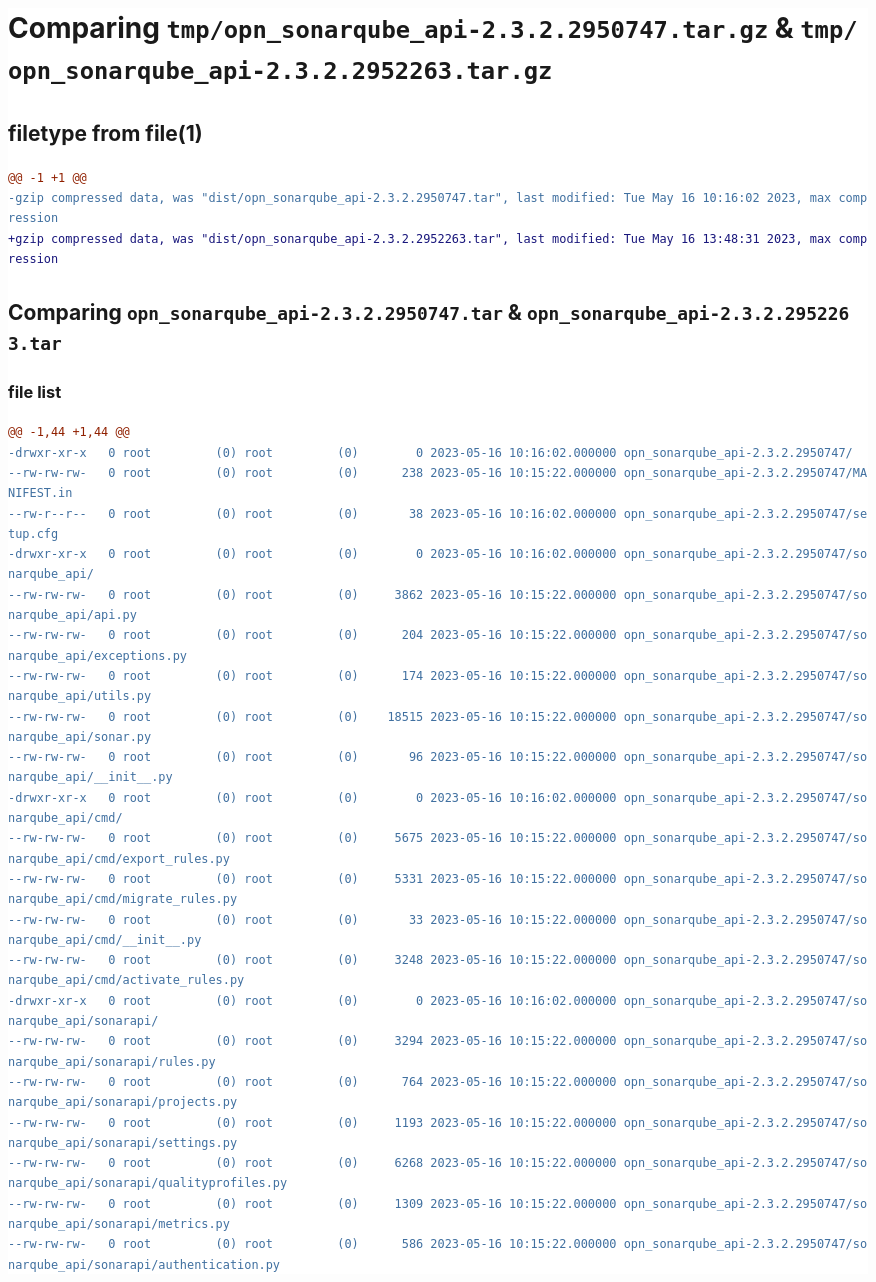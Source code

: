 # Comparing `tmp/opn_sonarqube_api-2.3.2.2950747.tar.gz` & `tmp/opn_sonarqube_api-2.3.2.2952263.tar.gz`

## filetype from file(1)

```diff
@@ -1 +1 @@
-gzip compressed data, was "dist/opn_sonarqube_api-2.3.2.2950747.tar", last modified: Tue May 16 10:16:02 2023, max compression
+gzip compressed data, was "dist/opn_sonarqube_api-2.3.2.2952263.tar", last modified: Tue May 16 13:48:31 2023, max compression
```

## Comparing `opn_sonarqube_api-2.3.2.2950747.tar` & `opn_sonarqube_api-2.3.2.2952263.tar`

### file list

```diff
@@ -1,44 +1,44 @@
-drwxr-xr-x   0 root         (0) root         (0)        0 2023-05-16 10:16:02.000000 opn_sonarqube_api-2.3.2.2950747/
--rw-rw-rw-   0 root         (0) root         (0)      238 2023-05-16 10:15:22.000000 opn_sonarqube_api-2.3.2.2950747/MANIFEST.in
--rw-r--r--   0 root         (0) root         (0)       38 2023-05-16 10:16:02.000000 opn_sonarqube_api-2.3.2.2950747/setup.cfg
-drwxr-xr-x   0 root         (0) root         (0)        0 2023-05-16 10:16:02.000000 opn_sonarqube_api-2.3.2.2950747/sonarqube_api/
--rw-rw-rw-   0 root         (0) root         (0)     3862 2023-05-16 10:15:22.000000 opn_sonarqube_api-2.3.2.2950747/sonarqube_api/api.py
--rw-rw-rw-   0 root         (0) root         (0)      204 2023-05-16 10:15:22.000000 opn_sonarqube_api-2.3.2.2950747/sonarqube_api/exceptions.py
--rw-rw-rw-   0 root         (0) root         (0)      174 2023-05-16 10:15:22.000000 opn_sonarqube_api-2.3.2.2950747/sonarqube_api/utils.py
--rw-rw-rw-   0 root         (0) root         (0)    18515 2023-05-16 10:15:22.000000 opn_sonarqube_api-2.3.2.2950747/sonarqube_api/sonar.py
--rw-rw-rw-   0 root         (0) root         (0)       96 2023-05-16 10:15:22.000000 opn_sonarqube_api-2.3.2.2950747/sonarqube_api/__init__.py
-drwxr-xr-x   0 root         (0) root         (0)        0 2023-05-16 10:16:02.000000 opn_sonarqube_api-2.3.2.2950747/sonarqube_api/cmd/
--rw-rw-rw-   0 root         (0) root         (0)     5675 2023-05-16 10:15:22.000000 opn_sonarqube_api-2.3.2.2950747/sonarqube_api/cmd/export_rules.py
--rw-rw-rw-   0 root         (0) root         (0)     5331 2023-05-16 10:15:22.000000 opn_sonarqube_api-2.3.2.2950747/sonarqube_api/cmd/migrate_rules.py
--rw-rw-rw-   0 root         (0) root         (0)       33 2023-05-16 10:15:22.000000 opn_sonarqube_api-2.3.2.2950747/sonarqube_api/cmd/__init__.py
--rw-rw-rw-   0 root         (0) root         (0)     3248 2023-05-16 10:15:22.000000 opn_sonarqube_api-2.3.2.2950747/sonarqube_api/cmd/activate_rules.py
-drwxr-xr-x   0 root         (0) root         (0)        0 2023-05-16 10:16:02.000000 opn_sonarqube_api-2.3.2.2950747/sonarqube_api/sonarapi/
--rw-rw-rw-   0 root         (0) root         (0)     3294 2023-05-16 10:15:22.000000 opn_sonarqube_api-2.3.2.2950747/sonarqube_api/sonarapi/rules.py
--rw-rw-rw-   0 root         (0) root         (0)      764 2023-05-16 10:15:22.000000 opn_sonarqube_api-2.3.2.2950747/sonarqube_api/sonarapi/projects.py
--rw-rw-rw-   0 root         (0) root         (0)     1193 2023-05-16 10:15:22.000000 opn_sonarqube_api-2.3.2.2950747/sonarqube_api/sonarapi/settings.py
--rw-rw-rw-   0 root         (0) root         (0)     6268 2023-05-16 10:15:22.000000 opn_sonarqube_api-2.3.2.2950747/sonarqube_api/sonarapi/qualityprofiles.py
--rw-rw-rw-   0 root         (0) root         (0)     1309 2023-05-16 10:15:22.000000 opn_sonarqube_api-2.3.2.2950747/sonarqube_api/sonarapi/metrics.py
--rw-rw-rw-   0 root         (0) root         (0)      586 2023-05-16 10:15:22.000000 opn_sonarqube_api-2.3.2.2950747/sonarqube_api/sonarapi/authentication.py
```
